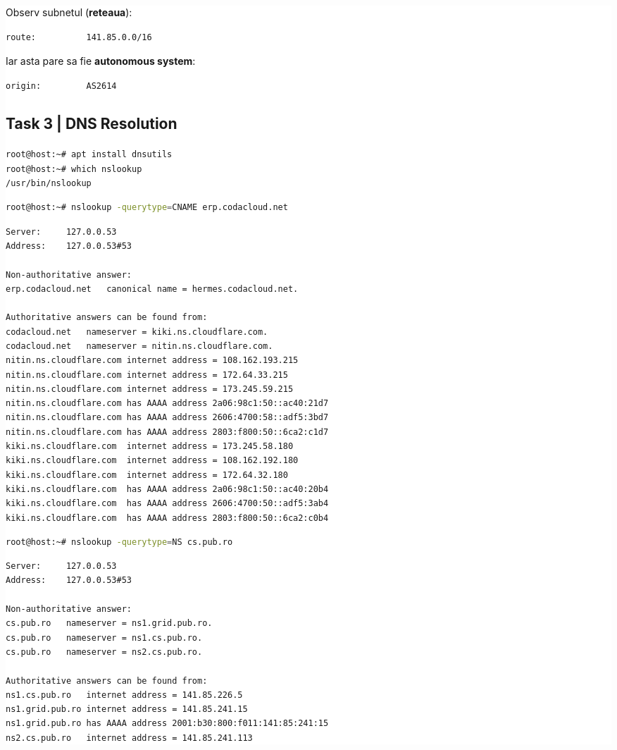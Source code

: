 
Observ subnetul (**reteaua**):
```
route:          141.85.0.0/16
```


Iar asta pare sa fie **autonomous system**:
```
origin:         AS2614
```



## Task 3 | DNS Resolution


```sh
root@host:~# apt install dnsutils
root@host:~# which nslookup
/usr/bin/nslookup
```

```sh
root@host:~# nslookup -querytype=CNAME erp.codacloud.net
```

```
Server:		127.0.0.53
Address:	127.0.0.53#53

Non-authoritative answer:
erp.codacloud.net	canonical name = hermes.codacloud.net.

Authoritative answers can be found from:
codacloud.net	nameserver = kiki.ns.cloudflare.com.
codacloud.net	nameserver = nitin.ns.cloudflare.com.
nitin.ns.cloudflare.com	internet address = 108.162.193.215
nitin.ns.cloudflare.com	internet address = 172.64.33.215
nitin.ns.cloudflare.com	internet address = 173.245.59.215
nitin.ns.cloudflare.com	has AAAA address 2a06:98c1:50::ac40:21d7
nitin.ns.cloudflare.com	has AAAA address 2606:4700:58::adf5:3bd7
nitin.ns.cloudflare.com	has AAAA address 2803:f800:50::6ca2:c1d7
kiki.ns.cloudflare.com	internet address = 173.245.58.180
kiki.ns.cloudflare.com	internet address = 108.162.192.180
kiki.ns.cloudflare.com	internet address = 172.64.32.180
kiki.ns.cloudflare.com	has AAAA address 2a06:98c1:50::ac40:20b4
kiki.ns.cloudflare.com	has AAAA address 2606:4700:50::adf5:3ab4
kiki.ns.cloudflare.com	has AAAA address 2803:f800:50::6ca2:c0b4
```



```sh
root@host:~# nslookup -querytype=NS cs.pub.ro
```

```
Server:		127.0.0.53
Address:	127.0.0.53#53

Non-authoritative answer:
cs.pub.ro	nameserver = ns1.grid.pub.ro.
cs.pub.ro	nameserver = ns1.cs.pub.ro.
cs.pub.ro	nameserver = ns2.cs.pub.ro.

Authoritative answers can be found from:
ns1.cs.pub.ro	internet address = 141.85.226.5
ns1.grid.pub.ro	internet address = 141.85.241.15
ns1.grid.pub.ro	has AAAA address 2001:b30:800:f011:141:85:241:15
ns2.cs.pub.ro	internet address = 141.85.241.113
```